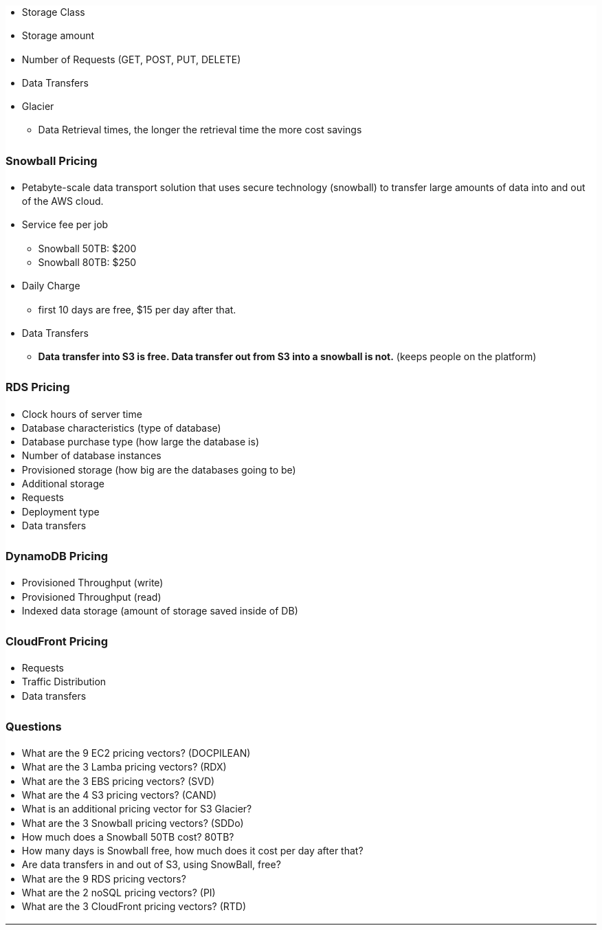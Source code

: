 - Storage Class
- Storage amount
- Number of Requests (GET, POST, PUT, DELETE)
- Data Transfers

- Glacier
  - Data Retrieval times, the longer the retrieval time the more cost savings

### Snowball Pricing

- Petabyte-scale data transport solution that uses secure technology (snowball) to transfer large amounts of data into and out of the AWS cloud.

- Service fee per job
  - Snowball 50TB: \$200
  - Snowball 80TB: \$250
- Daily Charge
  - first 10 days are free, \$15 per day after that.
- Data Transfers
  - **Data transfer into S3 is free. Data transfer out from S3 into a snowball is not.** (keeps people on the platform)

### RDS Pricing

- Clock hours of server time
- Database characteristics (type of database)
- Database purchase type (how large the database is)
- Number of database instances
- Provisioned storage (how big are the databases going to be)
- Additional storage
- Requests
- Deployment type
- Data transfers

### DynamoDB Pricing

- Provisioned Throughput (write)
- Provisioned Throughput (read)
- Indexed data storage (amount of storage saved inside of DB)

### CloudFront Pricing

- Requests
- Traffic Distribution
- Data transfers

### Questions

- What are the 9 EC2 pricing vectors? (DOCPILEAN)
- What are the 3 Lamba pricing vectors? (RDX)
- What are the 3 EBS pricing vectors? (SVD)
- What are the 4 S3 pricing vectors? (CAND)
- What is an additional pricing vector for S3 Glacier?
- What are the 3 Snowball pricing vectors? (SDDo)
- How much does a Snowball 50TB cost? 80TB?
- How many days is Snowball free, how much does it cost per day after that?
- Are data transfers in and out of S3, using SnowBall, free?
- What are the 9 RDS pricing vectors?
- What are the 2 noSQL pricing vectors? (PI)
- What are the 3 CloudFront pricing vectors? (RTD)

---